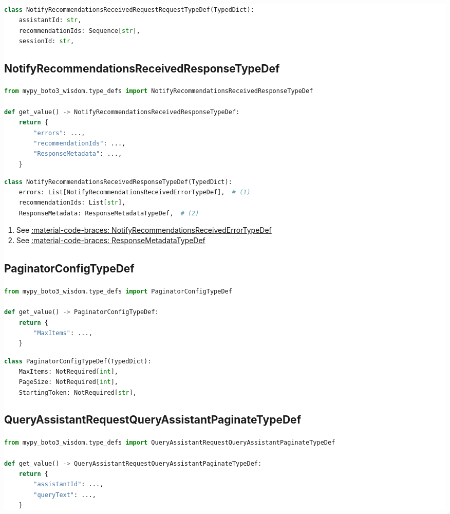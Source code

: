 ```python title="Definition"
class NotifyRecommendationsReceivedRequestRequestTypeDef(TypedDict):
    assistantId: str,
    recommendationIds: Sequence[str],
    sessionId: str,
```

## NotifyRecommendationsReceivedResponseTypeDef

```python title="Usage Example"
from mypy_boto3_wisdom.type_defs import NotifyRecommendationsReceivedResponseTypeDef

def get_value() -> NotifyRecommendationsReceivedResponseTypeDef:
    return {
        "errors": ...,
        "recommendationIds": ...,
        "ResponseMetadata": ...,
    }
```

```python title="Definition"
class NotifyRecommendationsReceivedResponseTypeDef(TypedDict):
    errors: List[NotifyRecommendationsReceivedErrorTypeDef],  # (1)
    recommendationIds: List[str],
    ResponseMetadata: ResponseMetadataTypeDef,  # (2)
```

1. See [:material-code-braces: NotifyRecommendationsReceivedErrorTypeDef](./type_defs.md#notifyrecommendationsreceivederrortypedef) 
2. See [:material-code-braces: ResponseMetadataTypeDef](./type_defs.md#responsemetadatatypedef) 
## PaginatorConfigTypeDef

```python title="Usage Example"
from mypy_boto3_wisdom.type_defs import PaginatorConfigTypeDef

def get_value() -> PaginatorConfigTypeDef:
    return {
        "MaxItems": ...,
    }
```

```python title="Definition"
class PaginatorConfigTypeDef(TypedDict):
    MaxItems: NotRequired[int],
    PageSize: NotRequired[int],
    StartingToken: NotRequired[str],
```

## QueryAssistantRequestQueryAssistantPaginateTypeDef

```python title="Usage Example"
from mypy_boto3_wisdom.type_defs import QueryAssistantRequestQueryAssistantPaginateTypeDef

def get_value() -> QueryAssistantRequestQueryAssistantPaginateTypeDef:
    return {
        "assistantId": ...,
        "queryText": ...,
    }
```
